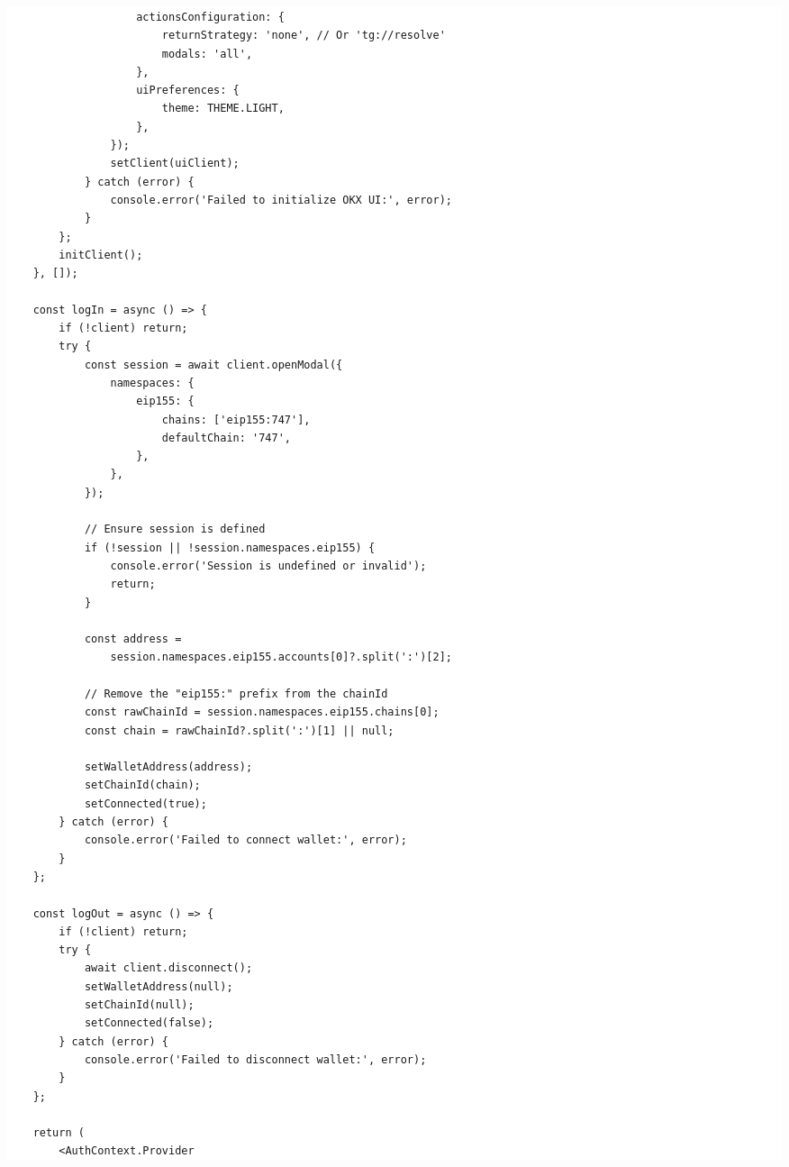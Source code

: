 ```tsx
					actionsConfiguration: {
						returnStrategy: 'none', // Or 'tg://resolve'
						modals: 'all',
					},
					uiPreferences: {
						theme: THEME.LIGHT,
					},
				});
				setClient(uiClient);
			} catch (error) {
				console.error('Failed to initialize OKX UI:', error);
			}
		};
		initClient();
	}, []);

	const logIn = async () => {
		if (!client) return;
		try {
			const session = await client.openModal({
				namespaces: {
					eip155: {
						chains: ['eip155:747'],
						defaultChain: '747',
					},
				},
			});

			// Ensure session is defined
			if (!session || !session.namespaces.eip155) {
				console.error('Session is undefined or invalid');
				return;
			}

			const address =
				session.namespaces.eip155.accounts[0]?.split(':')[2];

			// Remove the "eip155:" prefix from the chainId
			const rawChainId = session.namespaces.eip155.chains[0];
			const chain = rawChainId?.split(':')[1] || null;

			setWalletAddress(address);
			setChainId(chain);
			setConnected(true);
		} catch (error) {
			console.error('Failed to connect wallet:', error);
		}
	};

	const logOut = async () => {
		if (!client) return;
		try {
			await client.disconnect();
			setWalletAddress(null);
			setChainId(null);
			setConnected(false);
		} catch (error) {
			console.error('Failed to disconnect wallet:', error);
		}
	};

	return (
		<AuthContext.Provider
```